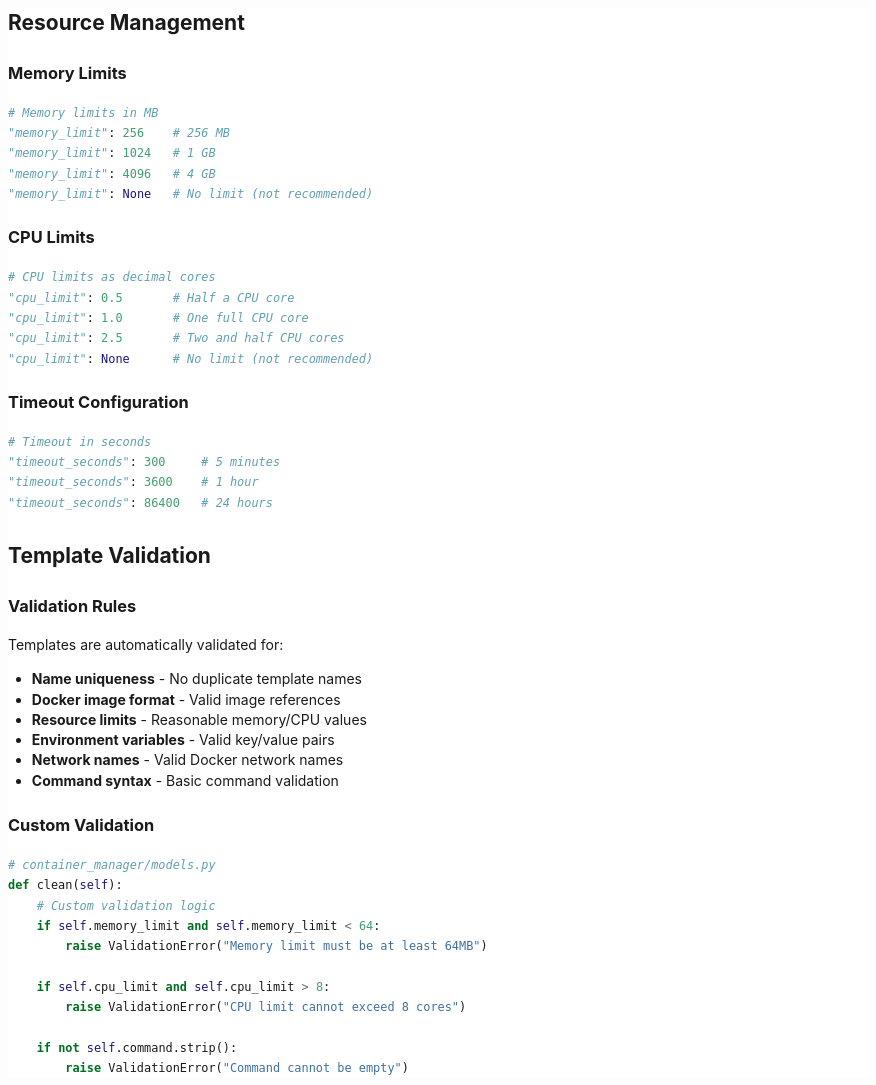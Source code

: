 ## Resource Management

### Memory Limits

```python
# Memory limits in MB
"memory_limit": 256    # 256 MB
"memory_limit": 1024   # 1 GB
"memory_limit": 4096   # 4 GB
"memory_limit": None   # No limit (not recommended)
```

### CPU Limits

```python
# CPU limits as decimal cores
"cpu_limit": 0.5       # Half a CPU core
"cpu_limit": 1.0       # One full CPU core
"cpu_limit": 2.5       # Two and half CPU cores
"cpu_limit": None      # No limit (not recommended)
```

### Timeout Configuration

```python
# Timeout in seconds
"timeout_seconds": 300     # 5 minutes
"timeout_seconds": 3600    # 1 hour
"timeout_seconds": 86400   # 24 hours
```

## Template Validation

### Validation Rules

Templates are automatically validated for:

- **Name uniqueness** - No duplicate template names
- **Docker image format** - Valid image references
- **Resource limits** - Reasonable memory/CPU values
- **Environment variables** - Valid key/value pairs
- **Network names** - Valid Docker network names
- **Command syntax** - Basic command validation

### Custom Validation

```python
# container_manager/models.py
def clean(self):
    # Custom validation logic
    if self.memory_limit and self.memory_limit < 64:
        raise ValidationError("Memory limit must be at least 64MB")
    
    if self.cpu_limit and self.cpu_limit > 8:
        raise ValidationError("CPU limit cannot exceed 8 cores")
    
    if not self.command.strip():
        raise ValidationError("Command cannot be empty")
```

